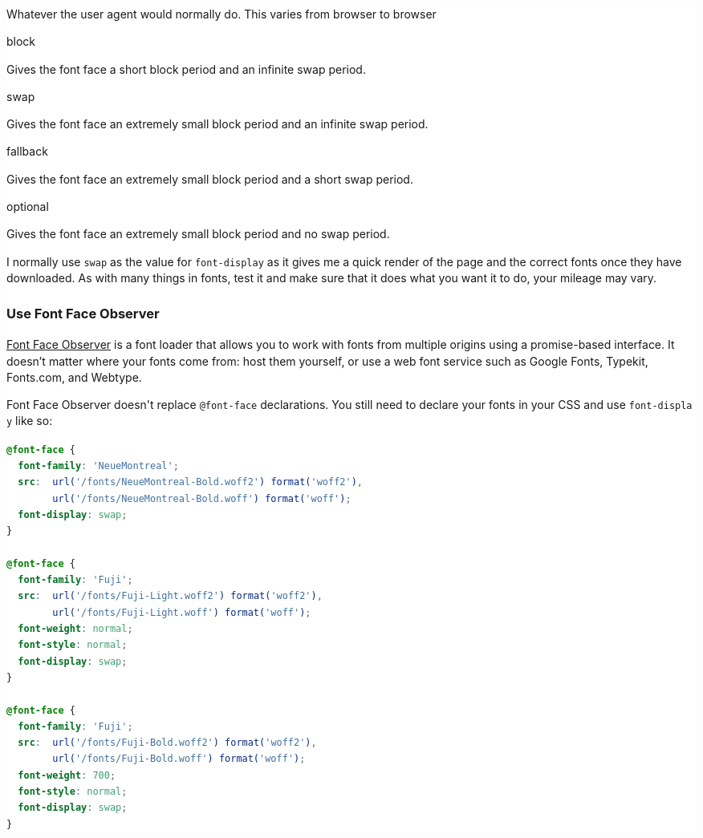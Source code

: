 Whatever the user agent would normally do. This varies from browser to browser

block

Gives the font face a short block period and an infinite swap period.

swap

Gives the font face an extremely small block period and an infinite swap period.

fallback

Gives the font face an extremely small block period and a short swap period.

optional

Gives the font face an extremely small block period and no swap period.

I normally use `swap` as the value for `font-display` as it gives me a quick render of the page and the correct fonts once they have downloaded. As with many things in fonts, test it and make sure that it does what you want it to do, your mileage may vary.

### Use Font Face Observer

[Font Face Observer](https://fontfaceobserver.com/) is a font loader that allows you to work with fonts from multiple origins using a promise-based interface. It doesn’t matter where your fonts come from: host them yourself, or use a web font service such as Google Fonts, Typekit, Fonts.com, and Webtype.

Font Face Observer doesn't replace `@font-face` declarations. You still need to declare your fonts in your CSS and use `font-display` like so:

```css
@font-face {
  font-family: 'NeueMontreal';
  src:  url('/fonts/NeueMontreal-Bold.woff2') format('woff2'),
        url('/fonts/NeueMontreal-Bold.woff') format('woff');
  font-display: swap;
}

@font-face {
  font-family: 'Fuji';
  src:  url('/fonts/Fuji-Light.woff2') format('woff2'),
        url('/fonts/Fuji-Light.woff') format('woff');
  font-weight: normal;
  font-style: normal;
  font-display: swap;
}

@font-face {
  font-family: 'Fuji';
  src:  url('/fonts/Fuji-Bold.woff2') format('woff2'),
        url('/fonts/Fuji-Bold.woff') format('woff');
  font-weight: 700;
  font-style: normal;
  font-display: swap;
}
```
